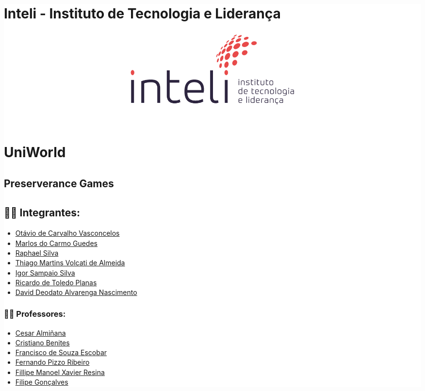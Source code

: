 # Inteli - Instituto de Tecnologia e Liderança

<p align="center">
<a href= "https://www.inteli.edu.br/"><img src="../assets/inteli.png" alt="Inteli - Instituto de Tecnologia e Liderança" border="0" width=40% height=40%></a>
</p>

<br>

# UniWorld

## Preserverance Games

## 👨‍🎓 Integrantes:
- <a href="https://www.linkedin.com/in/otavio-vasconcelos-a11827208/">Otávio de Carvalho Vasconcelos</a>
- <a href="https://www.linkedin.com/in/marlos-do-carmo-guedes-366987250/">Marlos do Carmo Guedes</a>
- <a href="https://www.linkedin.com/in/raphaelfelipesilva/">Raphael Silva</a>
- <a href="https://www.linkedin.com/in/thiago-volcati-a42a94208/">Thiago Martins Volcati de Almeida</a>
- <a href="https://www.linkedin.com/in/igor-sampaio-silva/">Igor Sampaio Silva</a>
- <a href="https://www.linkedin.com/in/victorbarq/">Ricardo de Toledo Planas</a>
- <a href="https://www.linkedin.com/in/david-deodato-41b9b72b7/">David Deodato Alvarenga Nascimento</a>


### 👩‍🏫 Professores:
- <a href="https://www.linkedin.com/in/ccalminana/">Cesar Almiñana</a>
- <a href="https://www.linkedin.com/in/cristiano-benites-687647a8/">Cristiano Benites</a>
- <a href="https://www.linkedin.com/in/francisco-escobar/">Francisco de Souza Escobar</a>
- <a href="https://www.linkedin.com/in/fernando-pizzo-208b526a/">Fernando Pizzo Ribeiro</a>
- <a href="https://www.linkedin.com/in/fillipe-resina-b2211a22/">Fillipe Manoel Xavier Resina</a>
- <a href="https://www.linkedin.com/in/filipe-gonçalves-08a55015b/">Filipe Gonçalves</a>

